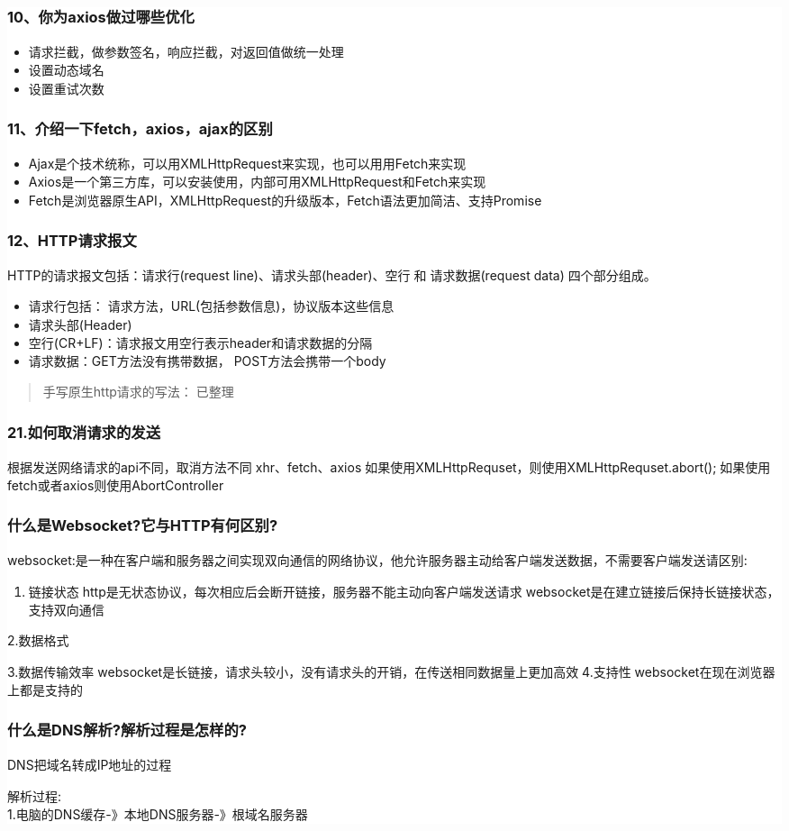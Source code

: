 ### 10、你为axios做过哪些优化
- 请求拦截，做参数签名，响应拦截，对返回值做统一处理
- 设置动态域名
- 设置重试次数

### 11、介绍一下fetch，axios，ajax的区别
- Ajax是个技术统称，可以用XMLHttpRequest来实现，也可以用用Fetch来实现
- Axios是一个第三方库，可以安装使用，内部可用XMLHttpRequest和Fetch来实现
- Fetch是浏览器原生API，XMLHttpRequest的升级版本，Fetch语法更加简洁、支持Promise

### 12、HTTP请求报文
HTTP的请求报文包括：请求行(request line)、请求头部(header)、空行 和 请求数据(request data) 四个部分组成。
- 请求行包括： 请求方法，URL(包括参数信息)，协议版本这些信息
- 请求头部(Header)
- 空行(CR+LF)：请求报文用空行表示header和请求数据的分隔
- 请求数据：GET方法没有携带数据， POST方法会携带一个body
 
> 手写原生http请求的写法：
已整理


### 21.如何取消请求的发送
根据发送网络请求的api不同，取消方法不同
xhr、fetch、axios
如果使用XMLHttpRequset，则使用XMLHttpRequset.abort();
如果使用fetch或者axios则使用AbortController

### 什么是Websocket?它与HTTP有何区别?
websocket:是一种在客户端和服务器之间实现双向通信的网络协议，他允许服务器主动给客户端发送数据，不需要客户端发送请区别:
1. 链接状态
http是无状态协议，每次相应后会断开链接，服务器不能主动向客户端发送请求
websocket是在建立链接后保持长链接状态，支持双向通信

2.数据格式

3.数据传输效率
websocket是长链接，请求头较小，没有请求头的开销，在传送相同数据量上更加高效
4.支持性
websocket在现在浏览器上都是支持的

### ​什么是DNS解析?解析过程是怎样的?
DNS把域名转成IP地址的过程

解析过程:  
1.电脑的DNS缓存-》本地DNS服务器-》根域名服务器   


